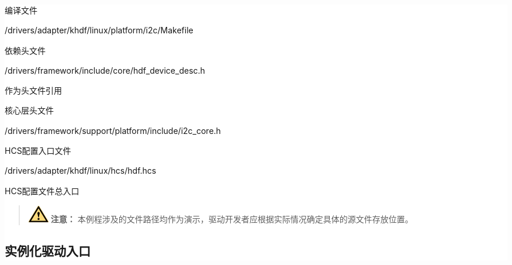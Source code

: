 <tr id="row1189044513404"><td class="cellrowborder" align="left" valign="top" headers="mcps1.2.4.1.1 "><p id="p1687424074814"><a name="p1687424074814"></a><a name="p1687424074814"></a>编译文件</p>
</td>
<td class="cellrowborder" align="left" valign="top" headers="mcps1.2.4.1.2 "><p id="p1885032192917"><a name="p1885032192917"></a><a name="p1885032192917"></a>/drivers/adapter/khdf/linux/platform/i2c/Makefile</p>
</td>
</tr>
<tr id="row10890144564011"><td class="cellrowborder" align="left" valign="top" width="13.489999999999998%" headers="mcps1.2.4.1.1 "><p id="p118752040104810"><a name="p118752040104810"></a><a name="p118752040104810"></a>依赖头文件</p>
</td>
<td class="cellrowborder" align="left" valign="top" width="68.52000000000001%" headers="mcps1.2.4.1.2 "><p id="p15821718182916"><a name="p15821718182916"></a><a name="p15821718182916"></a>/drivers/framework/include/core/hdf_device_desc.h</p>
</td>
<td class="cellrowborder" rowspan="2" align="left" valign="top" width="17.990000000000002%" headers="mcps1.2.4.1.3 "><p id="p989012451401"><a name="p989012451401"></a><a name="p989012451401"></a>作为头文件引用</p>
<p id="p1890134594014"><a name="p1890134594014"></a><a name="p1890134594014"></a></p>
</td>
</tr>
<tr id="row6890164564015"><td class="cellrowborder" align="left" valign="top" headers="mcps1.2.4.1.1 "><p id="p128756401484"><a name="p128756401484"></a><a name="p128756401484"></a>核心层头文件</p>
</td>
<td class="cellrowborder" align="left" valign="top" headers="mcps1.2.4.1.2 "><p id="p47681122152918"><a name="p47681122152918"></a><a name="p47681122152918"></a>/drivers/framework/support/platform/include/i2c_core.h</p>
</td>
</tr>
<tr id="row1499682234817"><td class="cellrowborder" align="left" valign="top" width="13.489999999999998%" headers="mcps1.2.4.1.1 "><p id="p1187513403487"><a name="p1187513403487"></a><a name="p1187513403487"></a>HCS配置入口文件</p>
</td>
<td class="cellrowborder" align="left" valign="top" width="68.52000000000001%" headers="mcps1.2.4.1.2 "><p id="p499818225487"><a name="p499818225487"></a><a name="p499818225487"></a>/drivers/adapter/khdf/linux/hcs/hdf.hcs</p>
</td>
<td class="cellrowborder" align="left" valign="top" width="17.990000000000002%" headers="mcps1.2.4.1.3 "><p id="p3998152254820"><a name="p3998152254820"></a><a name="p3998152254820"></a>HCS配置文件总入口</p>
</td>
</tr>
</tbody>
</table>

>![](public_sys-resources/icon-caution.gif) **注意：** 
>本例程涉及的文件路径均作为演示，驱动开发者应根据实际情况确定具体的源文件存放位置。

## 实例化驱动入口<a name="section6586911816"></a>
